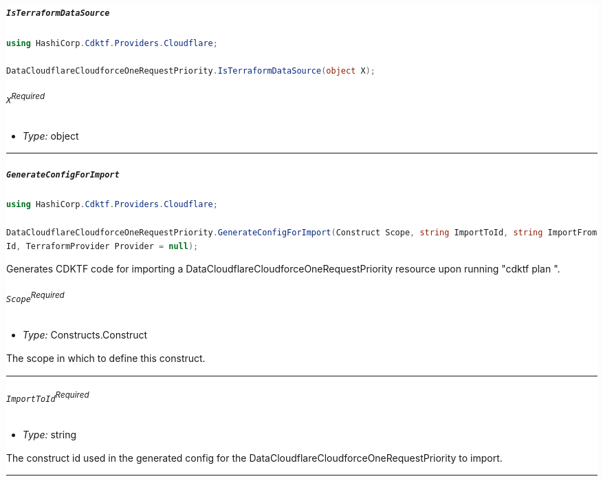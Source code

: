 ##### `IsTerraformDataSource` <a name="IsTerraformDataSource" id="@cdktf/provider-cloudflare.dataCloudflareCloudforceOneRequestPriority.DataCloudflareCloudforceOneRequestPriority.isTerraformDataSource"></a>

```csharp
using HashiCorp.Cdktf.Providers.Cloudflare;

DataCloudflareCloudforceOneRequestPriority.IsTerraformDataSource(object X);
```

###### `X`<sup>Required</sup> <a name="X" id="@cdktf/provider-cloudflare.dataCloudflareCloudforceOneRequestPriority.DataCloudflareCloudforceOneRequestPriority.isTerraformDataSource.parameter.x"></a>

- *Type:* object

---

##### `GenerateConfigForImport` <a name="GenerateConfigForImport" id="@cdktf/provider-cloudflare.dataCloudflareCloudforceOneRequestPriority.DataCloudflareCloudforceOneRequestPriority.generateConfigForImport"></a>

```csharp
using HashiCorp.Cdktf.Providers.Cloudflare;

DataCloudflareCloudforceOneRequestPriority.GenerateConfigForImport(Construct Scope, string ImportToId, string ImportFromId, TerraformProvider Provider = null);
```

Generates CDKTF code for importing a DataCloudflareCloudforceOneRequestPriority resource upon running "cdktf plan <stack-name>".

###### `Scope`<sup>Required</sup> <a name="Scope" id="@cdktf/provider-cloudflare.dataCloudflareCloudforceOneRequestPriority.DataCloudflareCloudforceOneRequestPriority.generateConfigForImport.parameter.scope"></a>

- *Type:* Constructs.Construct

The scope in which to define this construct.

---

###### `ImportToId`<sup>Required</sup> <a name="ImportToId" id="@cdktf/provider-cloudflare.dataCloudflareCloudforceOneRequestPriority.DataCloudflareCloudforceOneRequestPriority.generateConfigForImport.parameter.importToId"></a>

- *Type:* string

The construct id used in the generated config for the DataCloudflareCloudforceOneRequestPriority to import.

---
